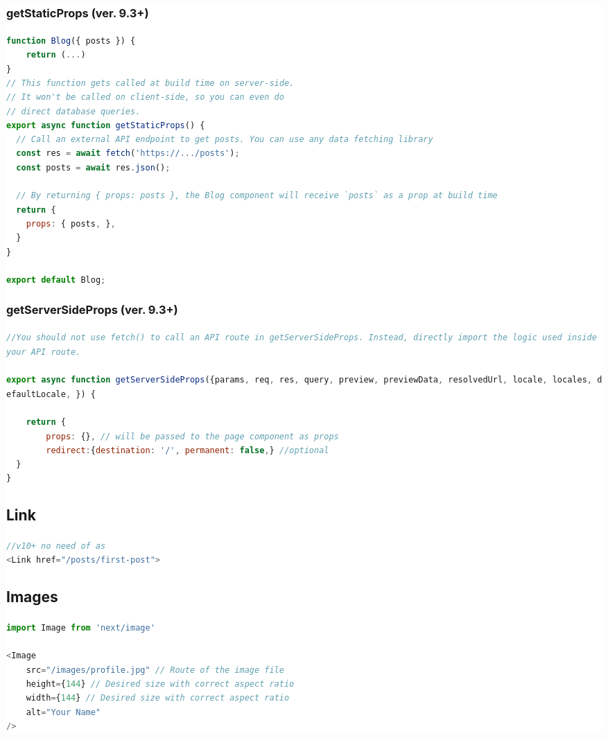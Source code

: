 
### getStaticProps (ver. 9.3+)

```javascript
function Blog({ posts }) {
    return (...)
}
// This function gets called at build time on server-side.
// It won't be called on client-side, so you can even do
// direct database queries.  
export async function getStaticProps() {
  // Call an external API endpoint to get posts. You can use any data fetching library
  const res = await fetch('https://.../posts');
  const posts = await res.json();

  // By returning { props: posts }, the Blog component will receive `posts` as a prop at build time
  return {
    props: { posts, },
  }
}

export default Blog;
```

### getServerSideProps (ver. 9.3+)
```javascript
//You should not use fetch() to call an API route in getServerSideProps. Instead, directly import the logic used inside your API route.

export async function getServerSideProps({params, req, res, query, preview, previewData, resolvedUrl, locale, locales, defaultLocale, }) {
  
    return {
        props: {}, // will be passed to the page component as props
        redirect:{destination: '/', permanent: false,} //optional
  }
}
```


## Link
```javascript
//v10+ no need of as
<Link href="/posts/first-post">
```

## Images
```javascript
import Image from 'next/image'

<Image
    src="/images/profile.jpg" // Route of the image file
    height={144} // Desired size with correct aspect ratio
    width={144} // Desired size with correct aspect ratio
    alt="Your Name"
/>
```
